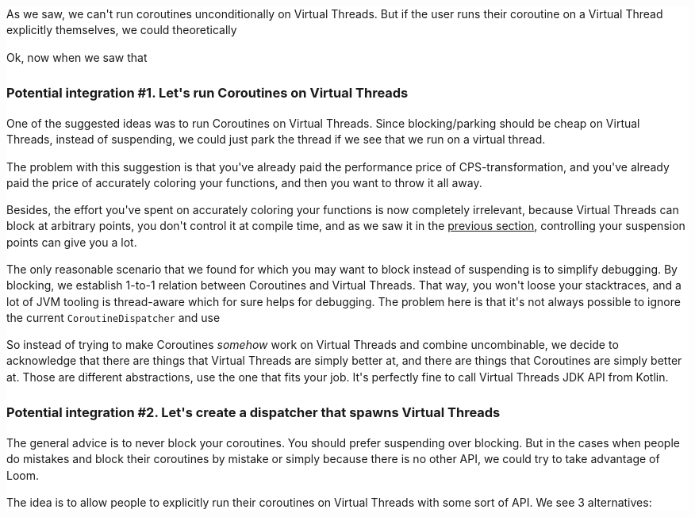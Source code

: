 
As we saw, we can't run coroutines unconditionally on Virtual Threads.
But if the user runs their coroutine on a Virtual Thread explicitly themselves, we could theoretically

Ok, now when we saw that 




### Potential integration \#1. Let's run Coroutines on Virtual Threads

One of the suggested ideas was to run Coroutines on Virtual Threads.
Since blocking/parking should be cheap on Virtual Threads, instead of suspending,
we could just park the thread if we see that we run on a virtual thread.

The problem with this suggestion is that you've already paid the performance price of CPS-transformation,
and you've already paid the price of accurately coloring your functions,
and then you want to throw it all away.

Besides, the effort you've spent on accurately coloring your functions is now completely irrelevant,
because Virtual Threads can block at arbitrary points,
you don't control it at compile time, and as we saw it in the [previous section](#why-suspension-points-matter),
controlling your suspension points can give you a lot.

The only reasonable scenario that we found for which you may want to block instead of suspending is to simplify debugging.
By blocking, we establish 1-to-1 relation between Coroutines and Virtual Threads.
That way, you won't loose your stacktraces, and a lot of JVM tooling is thread-aware which for sure helps for debugging.
The problem here is that it's not always possible to ignore the current `CoroutineDispatcher` and use 

So instead of trying to make Coroutines _somehow_ work on Virtual Threads and combine uncombinable,
we decide to acknowledge that there are things that Virtual Threads are simply better at,
and there are things that Coroutines are simply better at.
Those are different abstractions, use the one that fits your job.
It's perfectly fine to call Virtual Threads JDK API from Kotlin.

### Potential integration \#2. Let's create a dispatcher that spawns Virtual Threads

The general advice is to never block your coroutines.
You should prefer suspending over blocking.
But in the cases when people do mistakes and block their coroutines by mistake or simply because there is no other API,
we could try to take advantage of Loom.

The idea is to allow people to explicitly run their coroutines on Virtual Threads with some sort of API.
We see 3 alternatives:
